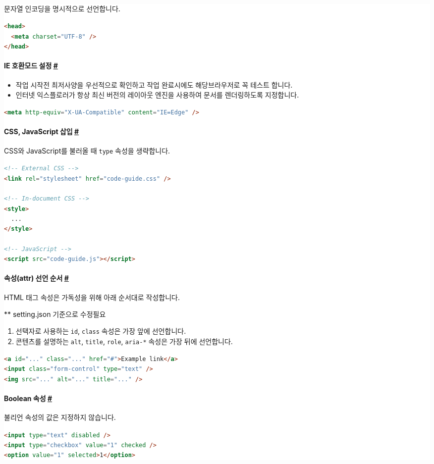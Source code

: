 문자열 인코딩을 명시적으로 선언합니다.

```html
<head>
  <meta charset="UTF-8" />
</head>
```

#### IE 호환모드 설정 <a id="html-ie-compatible" href="#html-ie-compatible">#</a>

- 작업 시작전 최저사양을 우선적으로 확인하고 작업 완료시에도 해당브라우저로 꼭 테스트 합니다.
- 인터넷 익스플로러가 항상 최신 버전의 레이아웃 엔진을 사용하여 문서를 렌더링하도록 지정합니다.

```html
<meta http-equiv="X-UA-Compatible" content="IE=Edge" />
```

#### CSS, JavaScript 삽입 <a id="html-type-attr" href="#html-type-attr">#</a>

CSS와 JavaScript를 불러올 때 `type` 속성을 생략합니다.

```html
<!-- External CSS -->
<link rel="stylesheet" href="code-guide.css" />

<!-- In-document CSS -->
<style>
  ...
</style>

<!-- JavaScript -->
<script src="code-guide.js"></script>
```

#### 속성(attr) 선언 순서 <a id="html-attr-order" href="#html-attr-order">#</a>

HTML 태그 속성은 가독성을 위해 아래 순서대로 작성합니다.

\*\* setting.json 기준으로 수정필요

1. 선택자로 사용하는 `id`, `class` 속성은 가장 앞에 선언합니다.
2. 콘텐츠를 설명하는 `alt`, `title`, `role`, `aria-*` 속성은 가장 뒤에 선언합니다.

```html
<a id="..." class="..." href="#">Example link</a>
<input class="form-control" type="text" />
<img src="..." alt="..." title="..." />
```

#### Boolean 속성 <a id="html-boolean-attr" href="#html-boolean-attr">#</a>

불리언 속성의 값은 지정하지 않습니다.

```html
<input type="text" disabled />
<input type="checkbox" value="1" checked />
<option value="1" selected>1</option>
```
